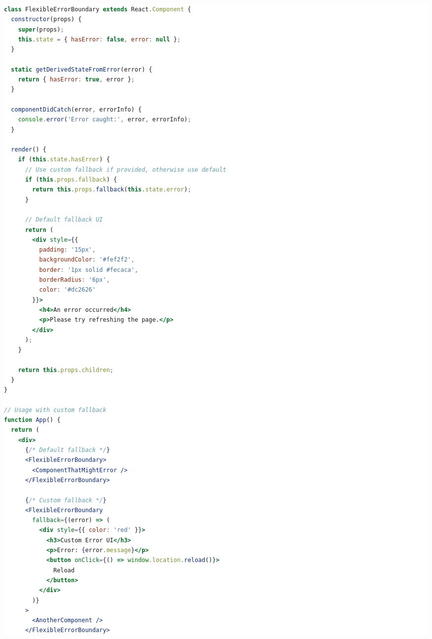 ```jsx
class FlexibleErrorBoundary extends React.Component {
  constructor(props) {
    super(props);
    this.state = { hasError: false, error: null };
  }

  static getDerivedStateFromError(error) {
    return { hasError: true, error };
  }

  componentDidCatch(error, errorInfo) {
    console.error('Error caught:', error, errorInfo);
  }

  render() {
    if (this.state.hasError) {
      // Use custom fallback if provided, otherwise use default
      if (this.props.fallback) {
        return this.props.fallback(this.state.error);
      }
      
      // Default fallback UI
      return (
        <div style={{ 
          padding: '15px', 
          backgroundColor: '#fef2f2',
          border: '1px solid #fecaca',
          borderRadius: '6px',
          color: '#dc2626'
        }}>
          <h4>An error occurred</h4>
          <p>Please try refreshing the page.</p>
        </div>
      );
    }

    return this.props.children;
  }
}

// Usage with custom fallback
function App() {
  return (
    <div>
      {/* Default fallback */}
      <FlexibleErrorBoundary>
        <ComponentThatMightError />
      </FlexibleErrorBoundary>
      
      {/* Custom fallback */}
      <FlexibleErrorBoundary
        fallback={(error) => (
          <div style={{ color: 'red' }}>
            <h3>Custom Error UI</h3>
            <p>Error: {error.message}</p>
            <button onClick={() => window.location.reload()}>
              Reload
            </button>
          </div>
        )}
      >
        <AnotherComponent />
      </FlexibleErrorBoundary>
```